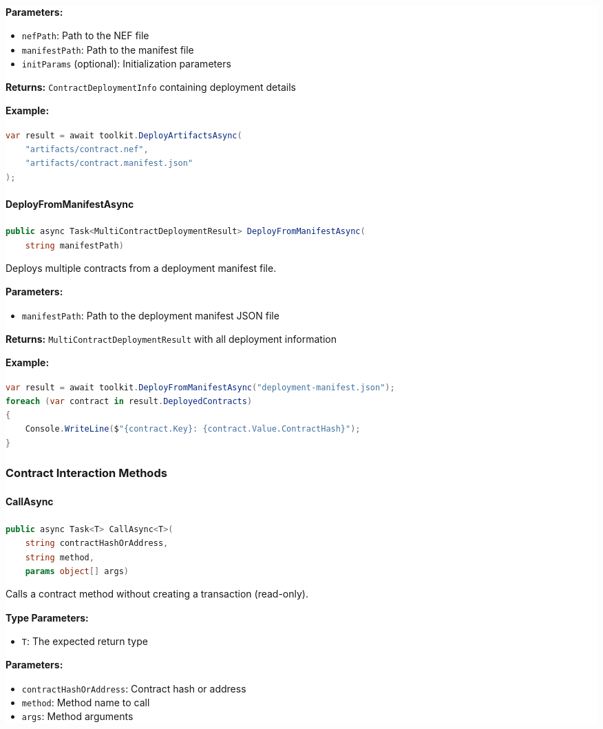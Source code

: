**Parameters:**
- `nefPath`: Path to the NEF file
- `manifestPath`: Path to the manifest file
- `initParams` (optional): Initialization parameters

**Returns:** `ContractDeploymentInfo` containing deployment details

**Example:**
```csharp
var result = await toolkit.DeployArtifactsAsync(
    "artifacts/contract.nef",
    "artifacts/contract.manifest.json"
);
```

#### DeployFromManifestAsync

```csharp
public async Task<MultiContractDeploymentResult> DeployFromManifestAsync(
    string manifestPath)
```

Deploys multiple contracts from a deployment manifest file.

**Parameters:**
- `manifestPath`: Path to the deployment manifest JSON file

**Returns:** `MultiContractDeploymentResult` with all deployment information

**Example:**
```csharp
var result = await toolkit.DeployFromManifestAsync("deployment-manifest.json");
foreach (var contract in result.DeployedContracts)
{
    Console.WriteLine($"{contract.Key}: {contract.Value.ContractHash}");
}
```

### Contract Interaction Methods

#### CallAsync

```csharp
public async Task<T> CallAsync<T>(
    string contractHashOrAddress, 
    string method, 
    params object[] args)
```

Calls a contract method without creating a transaction (read-only).

**Type Parameters:**
- `T`: The expected return type

**Parameters:**
- `contractHashOrAddress`: Contract hash or address
- `method`: Method name to call
- `args`: Method arguments
